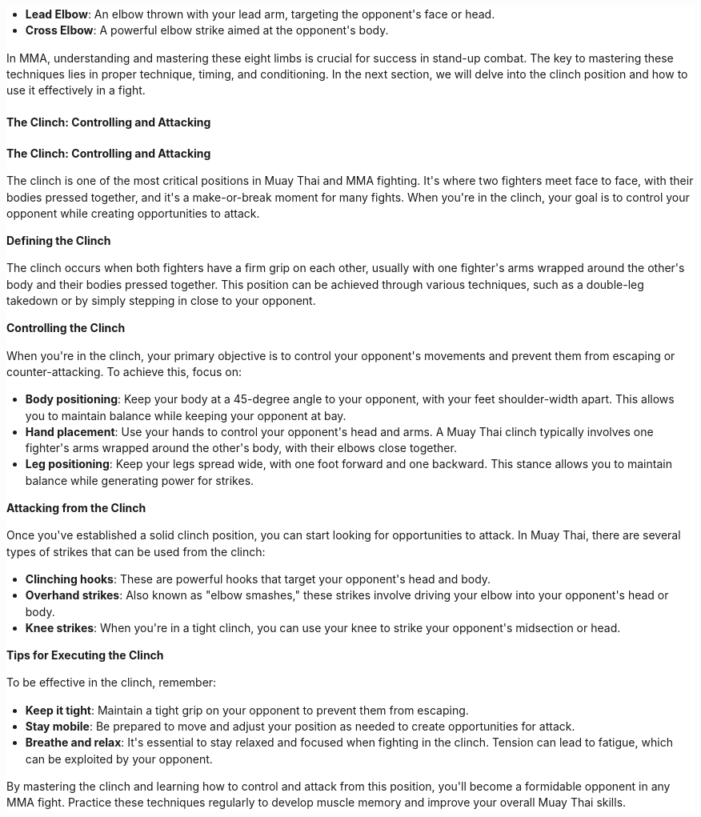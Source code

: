 * **Lead Elbow**: An elbow thrown with your lead arm, targeting the opponent's face or head.
* **Cross Elbow**: A powerful elbow strike aimed at the opponent's body.

In MMA, understanding and mastering these eight limbs is crucial for success in stand-up combat. The key to mastering these techniques lies in proper technique, timing, and conditioning. In the next section, we will delve into the clinch position and how to use it effectively in a fight.

#### The Clinch: Controlling and Attacking
**The Clinch: Controlling and Attacking**

The clinch is one of the most critical positions in Muay Thai and MMA fighting. It's where two fighters meet face to face, with their bodies pressed together, and it's a make-or-break moment for many fights. When you're in the clinch, your goal is to control your opponent while creating opportunities to attack.

**Defining the Clinch**

The clinch occurs when both fighters have a firm grip on each other, usually with one fighter's arms wrapped around the other's body and their bodies pressed together. This position can be achieved through various techniques, such as a double-leg takedown or by simply stepping in close to your opponent.

**Controlling the Clinch**

When you're in the clinch, your primary objective is to control your opponent's movements and prevent them from escaping or counter-attacking. To achieve this, focus on:

* **Body positioning**: Keep your body at a 45-degree angle to your opponent, with your feet shoulder-width apart. This allows you to maintain balance while keeping your opponent at bay.
* **Hand placement**: Use your hands to control your opponent's head and arms. A Muay Thai clinch typically involves one fighter's arms wrapped around the other's body, with their elbows close together.
* **Leg positioning**: Keep your legs spread wide, with one foot forward and one backward. This stance allows you to maintain balance while generating power for strikes.

**Attacking from the Clinch**

Once you've established a solid clinch position, you can start looking for opportunities to attack. In Muay Thai, there are several types of strikes that can be used from the clinch:

* **Clinching hooks**: These are powerful hooks that target your opponent's head and body.
* **Overhand strikes**: Also known as "elbow smashes," these strikes involve driving your elbow into your opponent's head or body.
* **Knee strikes**: When you're in a tight clinch, you can use your knee to strike your opponent's midsection or head.

**Tips for Executing the Clinch**

To be effective in the clinch, remember:

* **Keep it tight**: Maintain a tight grip on your opponent to prevent them from escaping.
* **Stay mobile**: Be prepared to move and adjust your position as needed to create opportunities for attack.
* **Breathe and relax**: It's essential to stay relaxed and focused when fighting in the clinch. Tension can lead to fatigue, which can be exploited by your opponent.

By mastering the clinch and learning how to control and attack from this position, you'll become a formidable opponent in any MMA fight. Practice these techniques regularly to develop muscle memory and improve your overall Muay Thai skills.
